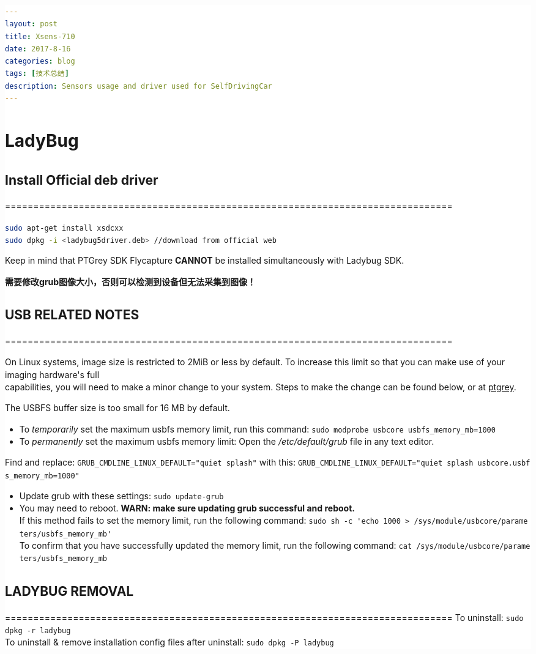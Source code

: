 ```yaml
---
layout: post
title: Xsens-710
date: 2017-8-16
categories: blog
tags: [技术总结]
description: Sensors usage and driver used for SelfDrivingCar
---
```


# LadyBug

## Install Official deb driver
===============================================================================

```sh
sudo apt-get install xsdcxx
sudo dpkg -i <ladybug5driver.deb> //download from official web
```

Keep in mind that PTGrey SDK Flycapture **CANNOT** be installed simultaneously with Ladybug SDK.

**需要修改grub图像大小，否则可以检测到设备但无法采集到图像！**

## USB RELATED NOTES
===============================================================================

On Linux systems, image size is restricted to 2MiB or less by default. To
increase this limit so that you can make use of your imaging hardware's full  
capabilities, you will need to make a minor change to your system. Steps to
make the change can be found below, or at [ptgrey](https://www.ptgrey.com/tan/10685#ConfiguringUSBFS).  

The USBFS buffer size is too small for 16 MB by default.  
* To *temporarily* set the maximum usbfs memory limit, run this command: `sudo modprobe usbcore usbfs_memory_mb=1000`  
* To *permanently* set the maximum usbfs memory limit: Open the */etc/default/grub* file in any text editor.   

Find and replace: `GRUB_CMDLINE_LINUX_DEFAULT="quiet splash"` with this: `GRUB_CMDLINE_LINUX_DEFAULT="quiet splash usbcore.usbfs_memory_mb=1000"`

* Update grub with these settings: `sudo update-grub`  
* You may need to reboot. **WARN: make sure updating grub successful and reboot.**  
If this method fails to set the memory limit, run the following command: `sudo sh -c 'echo 1000 > /sys/module/usbcore/parameters/usbfs_memory_mb'`  
To confirm that you have successfully updated the memory limit, run the following command: `cat /sys/module/usbcore/parameters/usbfs_memory_mb`  

## LADYBUG REMOVAL
===============================================================================
To uninstall: `sudo dpkg -r ladybug`  
To uninstall & remove installation config files after uninstall: `sudo dpkg -P ladybug`  
